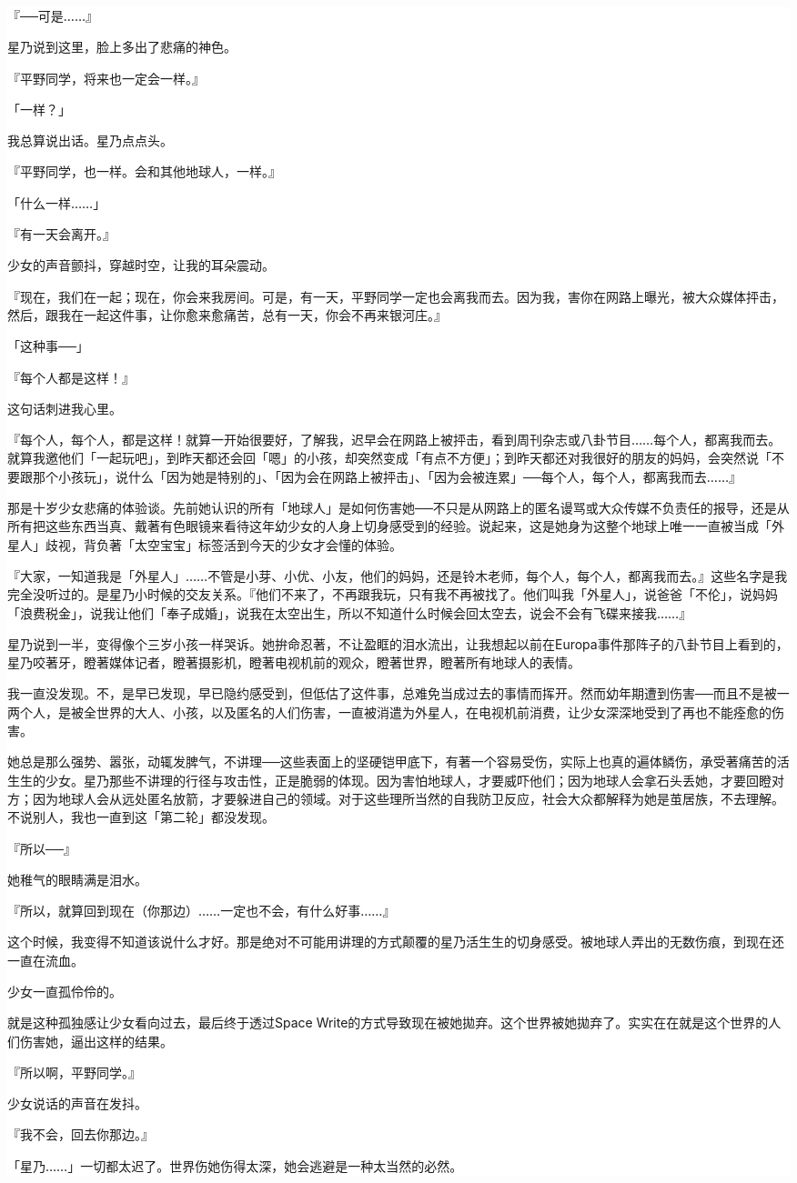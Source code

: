 『──可是……』

星乃说到这里，脸上多出了悲痛的神色。

『平野同学，将来也一定会一样。』

「一样？」

我总算说出话。星乃点点头。

『平野同学，也一样。会和其他地球人，一样。』

「什么一样……」

『有一天会离开。』

少女的声音颤抖，穿越时空，让我的耳朵震动。

『现在，我们在一起；现在，你会来我房间。可是，有一天，平野同学一定也会离我而去。因为我，害你在网路上曝光，被大众媒体抨击，然后，跟我在一起这件事，让你愈来愈痛苦，总有一天，你会不再来银河庄。』

「这种事──」

『每个人都是这样！』

这句话刺进我心里。

『每个人，每个人，都是这样！就算一开始很要好，了解我，迟早会在网路上被抨击，看到周刊杂志或八卦节目……每个人，都离我而去。就算我邀他们「一起玩吧」，到昨天都还会回「嗯」的小孩，却突然变成「有点不方便」；到昨天都还对我很好的朋友的妈妈，会突然说「不要跟那个小孩玩」，说什么「因为她是特别的」、「因为会在网路上被抨击」、「因为会被连累」──每个人，每个人，都离我而去……』

那是十岁少女悲痛的体验谈。先前她认识的所有「地球人」是如何伤害她──不只是从网路上的匿名谩骂或大众传媒不负责任的报导，还是从所有把这些东西当真、戴著有色眼镜来看待这年幼少女的人身上切身感受到的经验。说起来，这是她身为这整个地球上唯一一直被当成「外星人」歧视，背负著「太空宝宝」标签活到今天的少女才会懂的体验。

『大家，一知道我是「外星人」……不管是小芽、小优、小友，他们的妈妈，还是铃木老师，每个人，每个人，都离我而去。』这些名字是我完全没听过的。是星乃小时候的交友关系。『他们不来了，不再跟我玩，只有我不再被找了。他们叫我「外星人」，说爸爸「不伦」，说妈妈「浪费税金」，说我让他们「奉子成婚」，说我在太空出生，所以不知道什么时候会回太空去，说会不会有飞碟来接我……』

星乃说到一半，变得像个三岁小孩一样哭诉。她拚命忍著，不让盈眶的泪水流出，让我想起以前在Europa事件那阵子的八卦节目上看到的，星乃咬著牙，瞪著媒体记者，瞪著摄影机，瞪著电视机前的观众，瞪著世界，瞪著所有地球人的表情。

我一直没发现。不，是早已发现，早已隐约感受到，但低估了这件事，总难免当成过去的事情而挥开。然而幼年期遭到伤害──而且不是被一两个人，是被全世界的大人、小孩，以及匿名的人们伤害，一直被消遣为外星人，在电视机前消费，让少女深深地受到了再也不能痊愈的伤害。

她总是那么强势、嚣张，动辄发脾气，不讲理──这些表面上的坚硬铠甲底下，有著一个容易受伤，实际上也真的遍体鳞伤，承受著痛苦的活生生的少女。星乃那些不讲理的行径与攻击性，正是脆弱的体现。因为害怕地球人，才要威吓他们；因为地球人会拿石头丢她，才要回瞪对方；因为地球人会从远处匿名放箭，才要躲进自己的领域。对于这些理所当然的自我防卫反应，社会大众都解释为她是茧居族，不去理解。不说别人，我也一直到这「第二轮」都没发现。

『所以──』

她稚气的眼睛满是泪水。

『所以，就算回到现在（你那边）……一定也不会，有什么好事……』

这个时候，我变得不知道该说什么才好。那是绝对不可能用讲理的方式颠覆的星乃活生生的切身感受。被地球人弄出的无数伤痕，到现在还一直在流血。

少女一直孤伶伶的。

就是这种孤独感让少女看向过去，最后终于透过Space Write的方式导致现在被她拋弃。这个世界被她拋弃了。实实在在就是这个世界的人们伤害她，逼出这样的结果。

『所以啊，平野同学。』

少女说话的声音在发抖。

『我不会，回去你那边。』

「星乃……」一切都太迟了。世界伤她伤得太深，她会逃避是一种太当然的必然。
